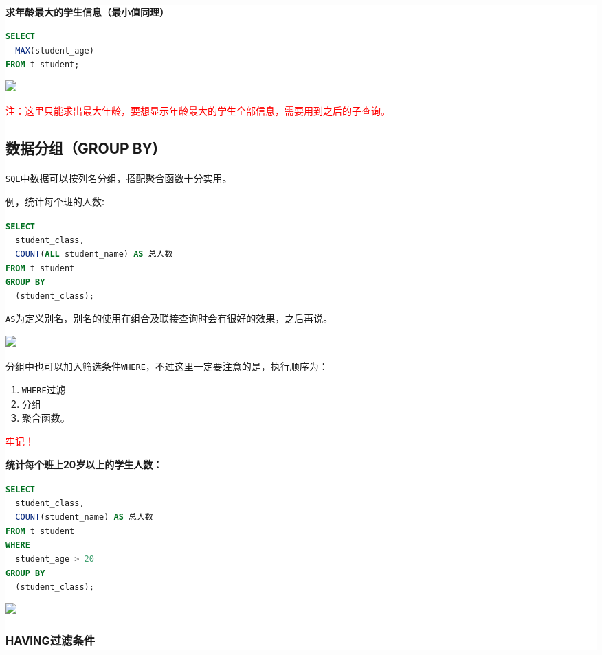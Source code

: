 **求年龄最大的学生信息（最小值同理）**

```sql
SELECT
  MAX(student_age)
FROM t_student;
```

![](https://pic.downk.cc/item/5e8591f9504f4bcb04d797a4.jpg)

<font color="red">注：这里只能求出最大年龄，要想显示年龄最大的学生全部信息，需要用到之后的子查询。</font>

 

## 数据分组（GROUP BY)

`SQL`中数据可以按列名分组，搭配聚合函数十分实用。

例，统计每个班的人数:

```sql
SELECT
  student_class,
  COUNT(ALL student_name) AS 总人数
FROM t_student
GROUP BY
  (student_class);
```

`AS`为定义别名，别名的使用在组合及联接查询时会有很好的效果，之后再说。

![](https://pic.downk.cc/item/5e85922e504f4bcb04d7bdd7.jpg)

分组中也可以加入筛选条件`WHERE`，不过这里一定要注意的是，执行顺序为：

1. `WHERE`过滤
2. 分组
3. 聚合函数。

<font color="red">牢记！</font>

**统计每个班上20岁以上的学生人数：**

```sql
SELECT
  student_class,
  COUNT(student_name) AS 总人数
FROM t_student
WHERE
  student_age > 20
GROUP BY
  (student_class);
```

![](https://pic.downk.cc/item/5e859258504f4bcb04d7de5a.jpg)


### HAVING过滤条件
